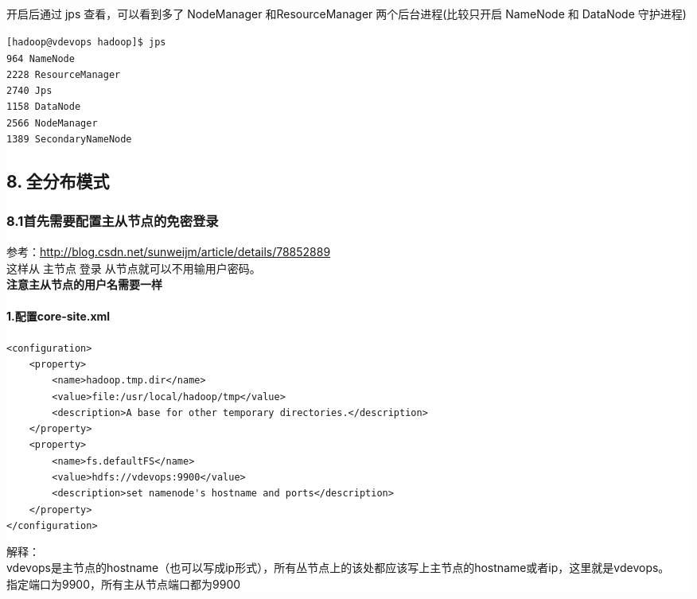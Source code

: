 <p>开启后通过 jps 查看，可以看到多了 NodeManager 和ResourceManager 两个后台进程(比较只开启 NameNode 和 DataNode 守护进程)</p>



<pre class="prettyprint"><code class=" hljs ruby">[hadoop<span class="hljs-variable">@vdevops</span> hadoop]<span class="hljs-variable">$ </span>jps
<span class="hljs-number">964</span> <span class="hljs-constant">NameNode</span>
<span class="hljs-number">2228</span> <span class="hljs-constant">ResourceManager</span>
<span class="hljs-number">2740</span> <span class="hljs-constant">Jps</span>
<span class="hljs-number">1158</span> <span class="hljs-constant">DataNode</span>
<span class="hljs-number">2566</span> <span class="hljs-constant">NodeManager</span>
<span class="hljs-number">1389</span> <span class="hljs-constant">SecondaryNameNode</span></code></pre>



<h2 id="8-全分布模式">8. 全分布模式</h2>



<h3 id="81首先需要配置主从节点的免密登录">8.1首先需要配置主从节点的免密登录</h3>

<p>参考：<a href="http://blog.csdn.net/sunweijm/article/details/78852889" rel="nofollow">http://blog.csdn.net/sunweijm/article/details/78852889</a> <br>
这样从 主节点 登录 从节点就可以不用输用户密码。 <br>
<strong>注意主从节点的用户名需要一样</strong></p>



<h4 id="1配置core-sitexml">1.配置core-site.xml</h4>



<pre class="prettyprint"><code class=" hljs xml"><span class="hljs-tag">&lt;<span class="hljs-title">configuration</span>&gt;</span>
    <span class="hljs-tag">&lt;<span class="hljs-title">property</span>&gt;</span>
        <span class="hljs-tag">&lt;<span class="hljs-title">name</span>&gt;</span>hadoop.tmp.dir<span class="hljs-tag">&lt;/<span class="hljs-title">name</span>&gt;</span>
        <span class="hljs-tag">&lt;<span class="hljs-title">value</span>&gt;</span>file:/usr/local/hadoop/tmp<span class="hljs-tag">&lt;/<span class="hljs-title">value</span>&gt;</span>
        <span class="hljs-tag">&lt;<span class="hljs-title">description</span>&gt;</span>A base for other temporary directories.<span class="hljs-tag">&lt;/<span class="hljs-title">description</span>&gt;</span>
    <span class="hljs-tag">&lt;/<span class="hljs-title">property</span>&gt;</span>
    <span class="hljs-tag">&lt;<span class="hljs-title">property</span>&gt;</span>
        <span class="hljs-tag">&lt;<span class="hljs-title">name</span>&gt;</span>fs.defaultFS<span class="hljs-tag">&lt;/<span class="hljs-title">name</span>&gt;</span>
        <span class="hljs-tag">&lt;<span class="hljs-title">value</span>&gt;</span>hdfs://vdevops:9900<span class="hljs-tag">&lt;/<span class="hljs-title">value</span>&gt;</span>
        <span class="hljs-tag">&lt;<span class="hljs-title">description</span>&gt;</span>set namenode's hostname and ports<span class="hljs-tag">&lt;/<span class="hljs-title">description</span>&gt;</span>
    <span class="hljs-tag">&lt;/<span class="hljs-title">property</span>&gt;</span>
<span class="hljs-tag">&lt;/<span class="hljs-title">configuration</span>&gt;</span></code></pre>

<p>解释： <br>
vdevops是主节点的hostname（也可以写成ip形式），所有丛节点上的该处都应该写上主节点的hostname或者ip，这里就是vdevops。 <br>
指定端口为9900，所有主从节点端口都为9900</p>


